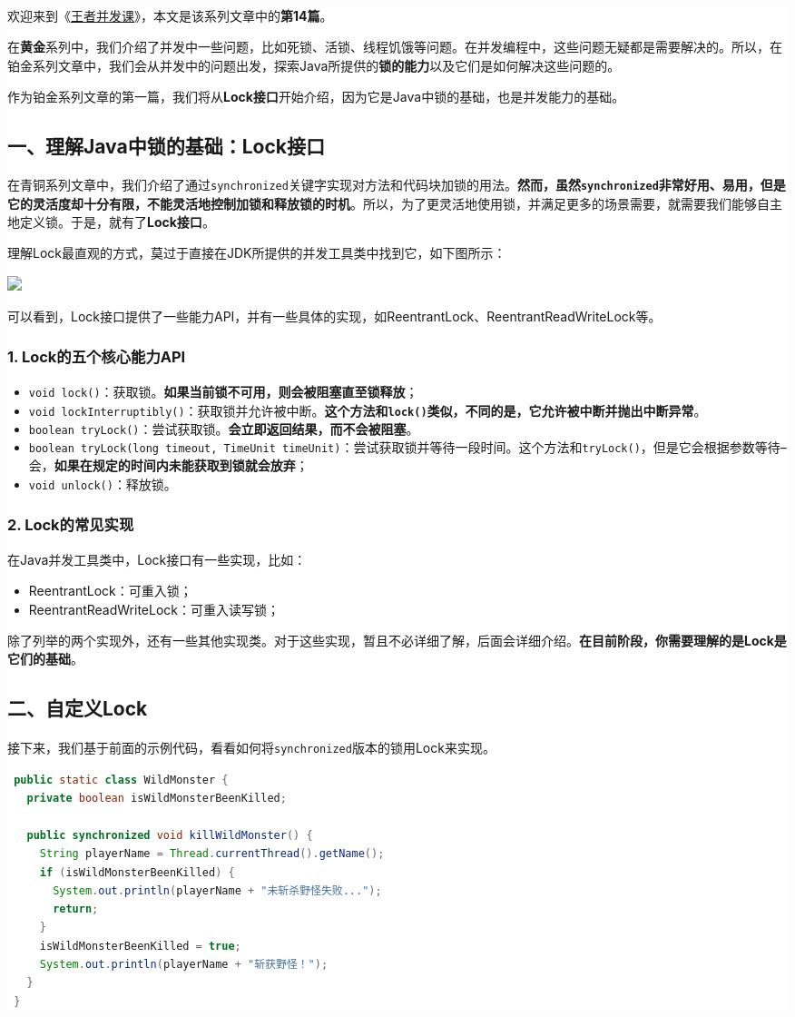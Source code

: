 欢迎来到《[王者并发课](https://github.com/ThoughtsBeta/TheKingOfConcurrency)》，本文是该系列文章中的**第14篇**。

在**黄金**系列中，我们介绍了并发中一些问题，比如死锁、活锁、线程饥饿等问题。在并发编程中，这些问题无疑都是需要解决的。所以，在铂金系列文章中，我们会从并发中的问题出发，探索Java所提供的**锁的能力**以及它们是如何解决这些问题的。

作为铂金系列文章的第一篇，我们将从**Lock接口**开始介绍，因为它是Java中锁的基础，也是并发能力的基础。


## 一、理解Java中锁的基础：Lock接口

在青铜系列文章中，我们介绍了通过`synchronized`关键字实现对方法和代码块加锁的用法。**然而，虽然`synchronized`非常好用、易用，但是它的灵活度却十分有限，不能灵活地控制加锁和释放锁的时机**。所以，为了更灵活地使用锁，并满足更多的场景需要，就需要我们能够自主地定义锁。于是，就有了**Lock接口**。

理解Lock最直观的方式，莫过于直接在JDK所提供的并发工具类中找到它，如下图所示：

![](https://writting.oss-cn-beijing.aliyuncs.com/2021/06/15/16237478266162.jpg)

可以看到，Lock接口提供了一些能力API，并有一些具体的实现，如ReentrantLock、ReentrantReadWriteLock等。

### 1. Lock的五个核心能力API

* `void lock()`：获取锁。**如果当前锁不可用，则会被阻塞直至锁释放**；
* `void lockInterruptibly()`：获取锁并允许被中断。**这个方法和`lock()`类似，不同的是，它允许被中断并抛出中断异常**。
* `boolean tryLock()`：尝试获取锁。**会立即返回结果，而不会被阻塞**。
* `boolean tryLock(long timeout, TimeUnit timeUnit)`：尝试获取锁并等待一段时间。这个方法和`tryLock()`，但是它会根据参数等待–会，**如果在规定的时间内未能获取到锁就会放弃**；
* `void unlock()`：释放锁。

### 2. Lock的常见实现

在Java并发工具类中，Lock接口有一些实现，比如：
* ReentrantLock：可重入锁；
* ReentrantReadWriteLock：可重入读写锁；

除了列举的两个实现外，还有一些其他实现类。对于这些实现，暂且不必详细了解，后面会详细介绍。**在目前阶段，你需要理解的是Lock是它们的基础**。

## 二、自定义Lock

接下来，我们基于前面的示例代码，看看如何将`synchronized`版本的锁用Lock来实现。

```java
 public static class WildMonster {
   private boolean isWildMonsterBeenKilled;
   
   public synchronized void killWildMonster() {
     String playerName = Thread.currentThread().getName();
     if (isWildMonsterBeenKilled) {
       System.out.println(playerName + "未斩杀野怪失败...");
       return;
     }
     isWildMonsterBeenKilled = true;
     System.out.println(playerName + "斩获野怪！");
   }
 }

```
